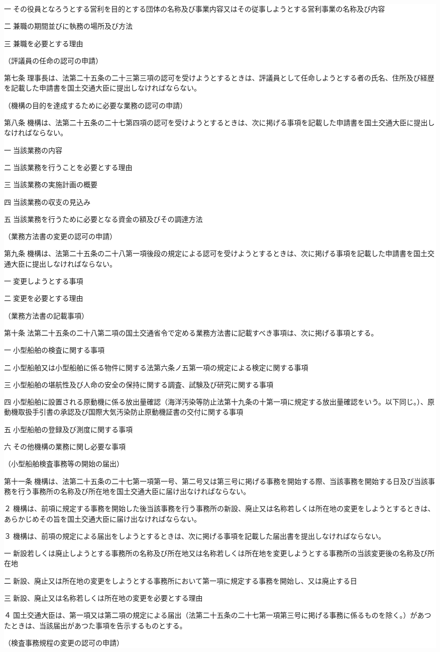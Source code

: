 一 その役員となろうとする営利を目的とする団体の名称及び事業内容又はその従事しようとする営利事業の名称及び内容

二 兼職の期間並びに執務の場所及び方法

三 兼職を必要とする理由

（評議員の任命の認可の申請）

第七条 理事長は、法第二十五条の二十三第三項の認可を受けようとするときは、評議員として任命しようとする者の氏名、住所及び経歴を記載した申請書を国土交通大臣に提出しなければならない。

（機構の目的を達成するために必要な業務の認可の申請）

第八条 機構は、法第二十五条の二十七第四項の認可を受けようとするときは、次に掲げる事項を記載した申請書を国土交通大臣に提出しなければならない。

一 当該業務の内容

二 当該業務を行うことを必要とする理由

三 当該業務の実施計画の概要

四 当該業務の収支の見込み

五 当該業務を行うために必要となる資金の額及びその調達方法

（業務方法書の変更の認可の申請）

第九条 機構は、法第二十五条の二十八第一項後段の規定による認可を受けようとするときは、次に掲げる事項を記載した申請書を国土交通大臣に提出しなければならない。

一 変更しようとする事項

二 変更を必要とする理由

（業務方法書の記載事項）

第十条 法第二十五条の二十八第二項の国土交通省令で定める業務方法書に記載すべき事項は、次に掲げる事項とする。

一 小型船舶の検査に関する事項

二 小型船舶又は小型船舶に係る物件に関する法第六条ノ五第一項の規定による検定に関する事項

三 小型船舶の堪航性及び人命の安全の保持に関する調査、試験及び研究に関する事項

四 小型船舶に設置される原動機に係る放出量確認（海洋汚染等防止法第十九条の十第一項に規定する放出量確認をいう。以下同じ。）、原動機取扱手引書の承認及び国際大気汚染防止原動機証書の交付に関する事項

五 小型船舶の登録及び測度に関する事項

六 その他機構の業務に関し必要な事項

（小型船舶検査事務等の開始の届出）

第十一条 機構は、法第二十五条の二十七第一項第一号、第二号又は第三号に掲げる事務を開始する際、当該事務を開始する日及び当該事務を行う事務所の名称及び所在地を国土交通大臣に届け出なければならない。

２ 機構は、前項に規定する事務を開始した後当該事務を行う事務所の新設、廃止又は名称若しくは所在地の変更をしようとするときは、あらかじめその旨を国土交通大臣に届け出なければならない。

３ 機構は、前項の規定による届出をしようとするときは、次に掲げる事項を記載した届出書を提出しなければならない。

一 新設若しくは廃止しようとする事務所の名称及び所在地又は名称若しくは所在地を変更しようとする事務所の当該変更後の名称及び所在地

二 新設、廃止又は所在地の変更をしようとする事務所において第一項に規定する事務を開始し、又は廃止する日

三 新設、廃止又は名称若しくは所在地の変更を必要とする理由

４ 国土交通大臣は、第一項又は第二項の規定による届出（法第二十五条の二十七第一項第三号に掲げる事務に係るものを除く。）があつたときは、当該届出があつた事項を告示するものとする。

（検査事務規程の変更の認可の申請）
